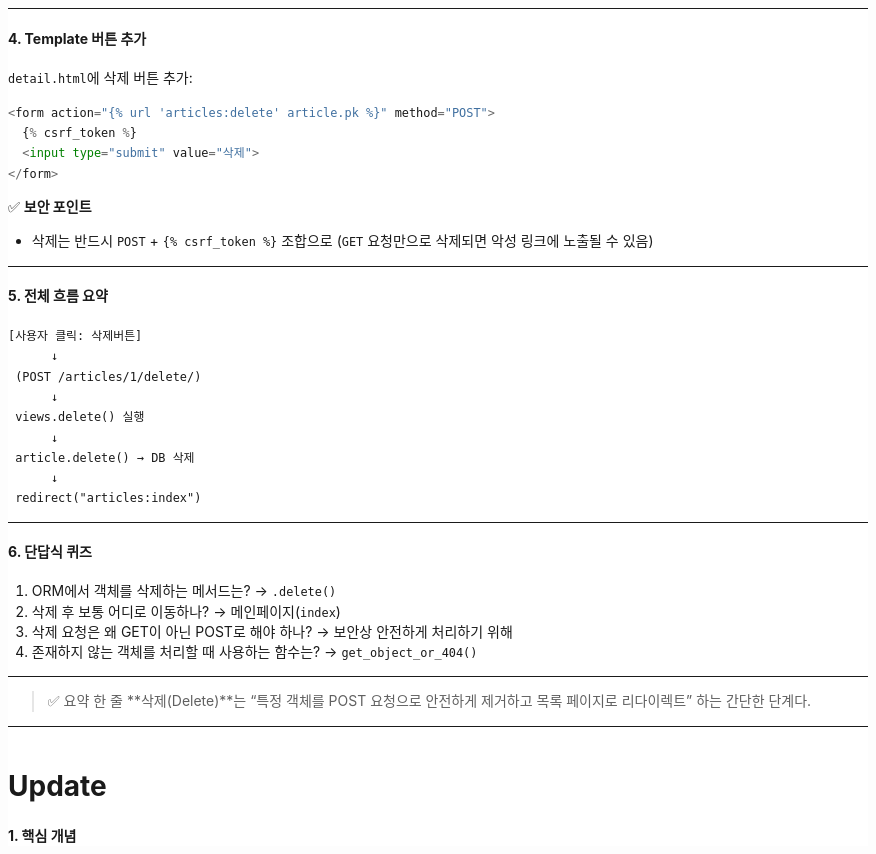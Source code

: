 ------

#### 4. Template 버튼 추가

`detail.html`에 삭제 버튼 추가:

```python
<form action="{% url 'articles:delete' article.pk %}" method="POST">
  {% csrf_token %}
  <input type="submit" value="삭제">
</form>
```

✅ **보안 포인트**

- 삭제는 반드시 `POST` + `{% csrf_token %}` 조합으로
   (`GET` 요청만으로 삭제되면 악성 링크에 노출될 수 있음)

------

#### 5. 전체 흐름 요약

```
[사용자 클릭: 삭제버튼]
      ↓
 (POST /articles/1/delete/)
      ↓
 views.delete() 실행
      ↓
 article.delete() → DB 삭제
      ↓
 redirect("articles:index")
```

------

#### 6. 단답식 퀴즈

1. ORM에서 객체를 삭제하는 메서드는? → `.delete()`
2. 삭제 후 보통 어디로 이동하나? → 메인페이지(`index`)
3. 삭제 요청은 왜 GET이 아닌 POST로 해야 하나? → 보안상 안전하게 처리하기 위해
4. 존재하지 않는 객체를 처리할 때 사용하는 함수는? → `get_object_or_404()`

------

> ✅ 요약 한 줄
>  **삭제(Delete)**는 “특정 객체를 POST 요청으로 안전하게 제거하고 목록 페이지로 리다이렉트” 하는 간단한 단계다.



---

# Update

#### 1. 핵심 개념
